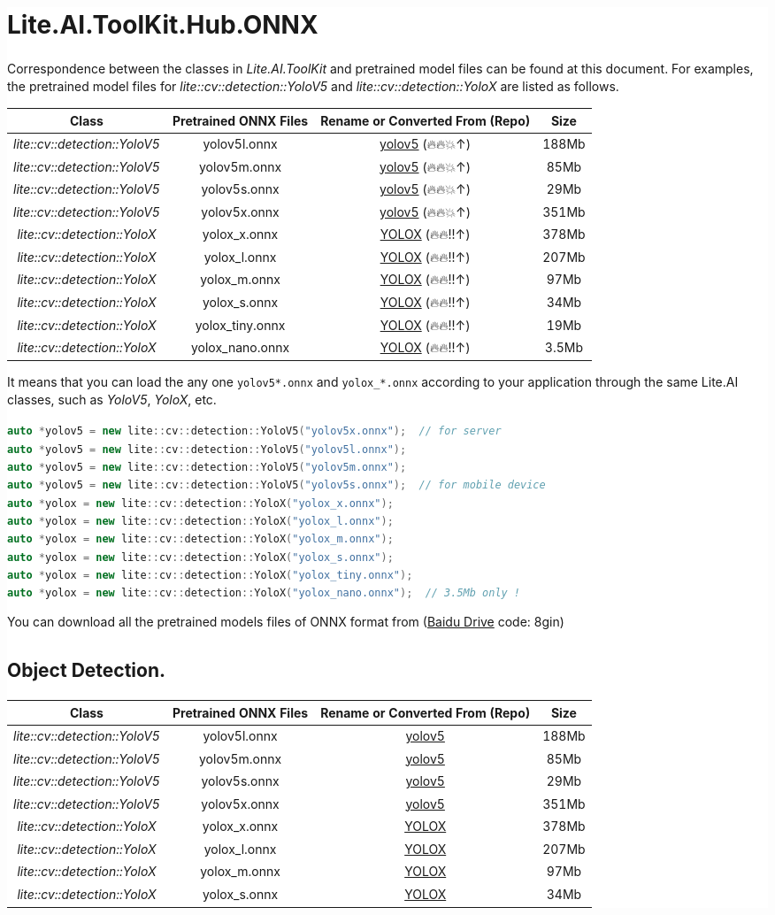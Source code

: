 # Lite.AI.ToolKit.Hub.ONNX 

Correspondence between the classes in *Lite.AI.ToolKit* and pretrained model files can be found at this document. For examples, the pretrained model files for *lite::cv::detection::YoloV5* and *lite::cv::detection::YoloX* are listed as follows.

|             Class             | Pretrained ONNX Files |                 Rename or Converted From (Repo)                  | Size  |
|:-----------------------------:|:---------------------:|:----------------------------------------------------------------:|:-----:|
| *lite::cv::detection::YoloV5* |     yolov5l.onnx      |    [yolov5](https://github.com/ultralytics/yolov5) (🔥🔥💥↑)     | 188Mb |
| *lite::cv::detection::YoloV5* |     yolov5m.onnx      |    [yolov5](https://github.com/ultralytics/yolov5) (🔥🔥💥↑)     | 85Mb  |
| *lite::cv::detection::YoloV5* |     yolov5s.onnx      |    [yolov5](https://github.com/ultralytics/yolov5) (🔥🔥💥↑)     | 29Mb  |
| *lite::cv::detection::YoloV5* |     yolov5x.onnx      |    [yolov5](https://github.com/ultralytics/yolov5) (🔥🔥💥↑)     | 351Mb |
| *lite::cv::detection::YoloX*  |     yolox_x.onnx      | [YOLOX](https://github.com/Megvii-BaseDetection/YOLOX) (🔥🔥!!↑) | 378Mb |
| *lite::cv::detection::YoloX*  |     yolox_l.onnx      | [YOLOX](https://github.com/Megvii-BaseDetection/YOLOX) (🔥🔥!!↑) | 207Mb |
| *lite::cv::detection::YoloX*  |     yolox_m.onnx      | [YOLOX](https://github.com/Megvii-BaseDetection/YOLOX) (🔥🔥!!↑) | 97Mb  |
| *lite::cv::detection::YoloX*  |     yolox_s.onnx      | [YOLOX](https://github.com/Megvii-BaseDetection/YOLOX) (🔥🔥!!↑) | 34Mb  |
| *lite::cv::detection::YoloX*  |    yolox_tiny.onnx    | [YOLOX](https://github.com/Megvii-BaseDetection/YOLOX) (🔥🔥!!↑) | 19Mb  |
| *lite::cv::detection::YoloX*  |    yolox_nano.onnx    | [YOLOX](https://github.com/Megvii-BaseDetection/YOLOX) (🔥🔥!!↑) | 3.5Mb |

It means that you can load the any one `yolov5*.onnx` and  `yolox_*.onnx` according to your application through the same Lite.AI classes, such as *YoloV5*, *YoloX*, etc.

```c++
auto *yolov5 = new lite::cv::detection::YoloV5("yolov5x.onnx");  // for server
auto *yolov5 = new lite::cv::detection::YoloV5("yolov5l.onnx"); 
auto *yolov5 = new lite::cv::detection::YoloV5("yolov5m.onnx");  
auto *yolov5 = new lite::cv::detection::YoloV5("yolov5s.onnx");  // for mobile device 
auto *yolox = new lite::cv::detection::YoloX("yolox_x.onnx");  
auto *yolox = new lite::cv::detection::YoloX("yolox_l.onnx");  
auto *yolox = new lite::cv::detection::YoloX("yolox_m.onnx");  
auto *yolox = new lite::cv::detection::YoloX("yolox_s.onnx");  
auto *yolox = new lite::cv::detection::YoloX("yolox_tiny.onnx");  
auto *yolox = new lite::cv::detection::YoloX("yolox_nano.onnx");  // 3.5Mb only !
```

You can download all the pretrained models files of ONNX format from ([Baidu Drive](https://pan.baidu.com/s/1elUGcx7CZkkjEoYhTMwTRQ) code: 8gin) 

## Object Detection.  

<div id="lite.ai.toolkit.hub.onnx-object-detection"></div>

|                     Class                      |         Pretrained ONNX Files          |                          Rename or Converted From (Repo)                          | Size  |
|:----------------------------------------------:|:--------------------------------------:|:---------------------------------------------------------------------------------:|:-----:|
|         *lite::cv::detection::YoloV5*          |              yolov5l.onnx              |                  [yolov5](https://github.com/ultralytics/yolov5)                  | 188Mb |
|         *lite::cv::detection::YoloV5*          |              yolov5m.onnx              |                  [yolov5](https://github.com/ultralytics/yolov5)                  | 85Mb  |
|         *lite::cv::detection::YoloV5*          |              yolov5s.onnx              |                  [yolov5](https://github.com/ultralytics/yolov5)                  | 29Mb  |
|         *lite::cv::detection::YoloV5*          |              yolov5x.onnx              |                  [yolov5](https://github.com/ultralytics/yolov5)                  | 351Mb |
|          *lite::cv::detection::YoloX*          |              yolox_x.onnx              |              [YOLOX](https://github.com/Megvii-BaseDetection/YOLOX)               | 378Mb |
|          *lite::cv::detection::YoloX*          |              yolox_l.onnx              |              [YOLOX](https://github.com/Megvii-BaseDetection/YOLOX)               | 207Mb |
|          *lite::cv::detection::YoloX*          |              yolox_m.onnx              |              [YOLOX](https://github.com/Megvii-BaseDetection/YOLOX)               | 97Mb  |
|          *lite::cv::detection::YoloX*          |              yolox_s.onnx              |              [YOLOX](https://github.com/Megvii-BaseDetection/YOLOX)               | 34Mb  |